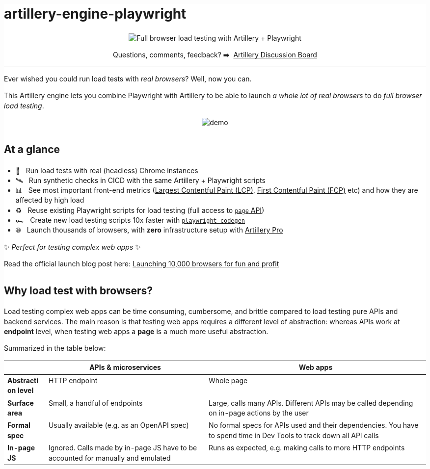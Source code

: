 # artillery-engine-playwright

<p align="center">
  <img src="./header.png" alt="Full browser load testing with Artillery + Playwright" width="1012">
</p>

<p align="center">
  Questions, comments, feedback? ➡️&nbsp;&nbsp;<a href="https://github.com/artilleryio/artillery/discussions">Artillery Discussion Board</a>
</p>

----

Ever wished you could run load tests with *real browsers*? Well, now you can.

This Artillery engine lets you combine Playwright with Artillery to be able to launch *a whole lot of real browsers* to do *full browser load testing*.

<p align="center">
  <img src="https://www.artillery.io/img/blog/artillery-playwright-load-testing-browsers.gif" alt="demo" width="500">
</p>


## At a glance

* 🤖&nbsp;&nbsp;&nbsp;Run load tests with real (headless) Chrome instances
* 🛰&nbsp;&nbsp;&nbsp;Run synthetic checks in CICD with the same Artillery + Playwright scripts
* 📊&nbsp;&nbsp;&nbsp;See most important front-end metrics ([Largest Contentful Paint (LCP)](https://web.dev/lcp/), [First Contentful Paint (FCP)](https://web.dev/fcp/) etc) and how they are affected by high load
* ♻️&nbsp;&nbsp;&nbsp;Reuse existing Playwright scripts for load testing (full access to [`page` API](https://playwright.dev/docs/api/class-page/))
* 🏎&nbsp;&nbsp;&nbsp;Create new load testing scripts 10x faster with [`playwright codegen`](https://playwright.dev/docs/cli/#generate-code)
* 🌐&nbsp;&nbsp;&nbsp;Launch thousands of browsers, with **zero** infrastructure setup with [Artillery Pro](https://artillery.io/pro)

✨ *Perfect for testing complex web apps* ✨

Read the official launch blog post here: [Launching 10,000 browsers for fun and profit](https://www.artillery.io/blog/load-testing-with-real-browsers)

## Why load test with browsers?

Load testing complex web apps can be time consuming, cumbersome, and brittle compared to load testing pure APIs and backend services. The main reason is that testing web apps requires a different level of abstraction: whereas APIs work at **endpoint** level, when testing web apps a **page** is a much more useful abstraction.

Summarized in the table below:

|    | APIs & microservices      | Web apps |
 --- | ----------- | ----------- |
**Abstraction level**    | HTTP endpoint      | Whole page       |
**Surface area**   | Small, a handful of endpoints        | Large, calls many APIs. Different APIs may be called depending on in-page actions by the user
**Formal spec** | Usually available (e.g. as an OpenAPI spec) | No formal specs for APIs used and their dependencies. You have to spend time in Dev Tools to track down all API calls
**In-page JS** | Ignored. Calls made by in-page JS have to be accounted for manually and emulated | Runs as expected, e.g. making calls to more HTTP endpoints |
